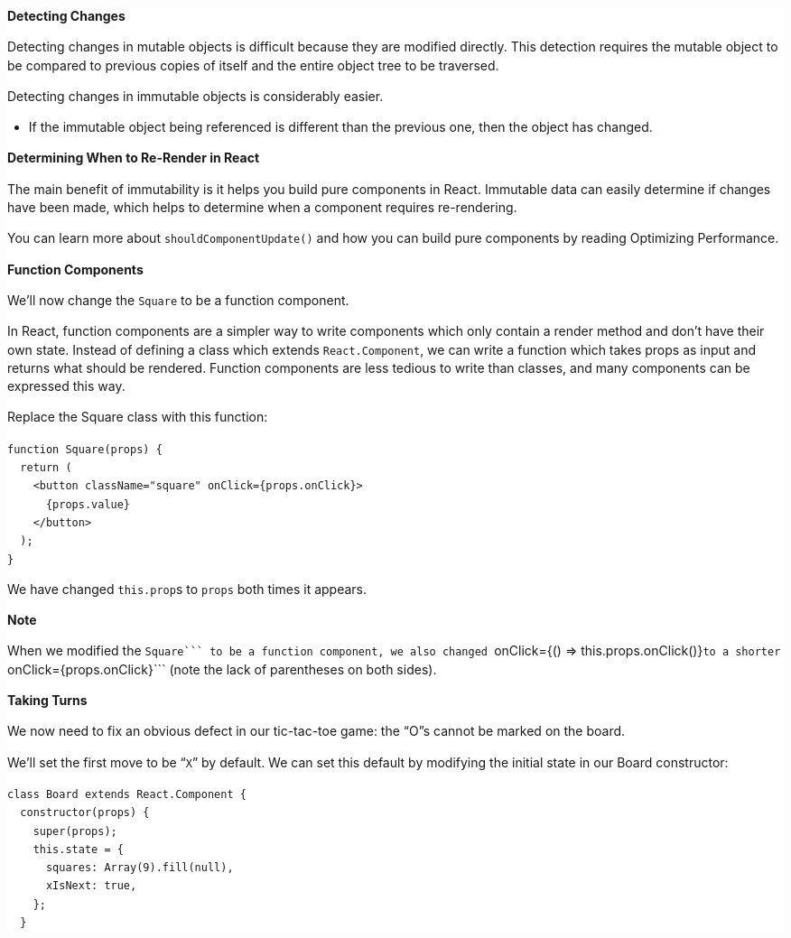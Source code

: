 **Detecting Changes**

Detecting changes in mutable objects is difficult because they are modified directly. This detection requires the mutable object to be compared to previous copies of itself and the entire object tree to be traversed.

Detecting changes in immutable objects is considerably easier. 
  - If the immutable object being referenced is different than the previous one, then the object has changed.

**Determining When to Re-Render in React**

The main benefit of immutability is it helps you build pure components in React. Immutable data can easily determine if changes have been made, which helps to determine when a component requires re-rendering.

You can learn more about ```shouldComponentUpdate()``` and how you can build pure components by reading Optimizing Performance.

**Function Components**

We’ll now change the ```Square``` to be a function component.

In React, function components are a simpler way to write components which only contain a render method and don’t have their own state. Instead of defining a class which extends ```React.Component```, we can write a function which takes props as input and returns what should be rendered. Function components are less tedious to write than classes, and many components can be expressed this way.

Replace the Square class with this function:

```
function Square(props) {
  return (
    <button className="square" onClick={props.onClick}>
      {props.value}
    </button>
  );
}
```

We have changed ```this.prop```s to ```props``` both times it appears.

**Note**

When we modified the ``Square``` to be a function component, we also changed ``onClick={() => this.props.onClick()}``` to a shorter ```onClick={props.onClick}``` (note the lack of parentheses on both sides).

**Taking Turns**

We now need to fix an obvious defect in our tic-tac-toe game: the “O”s cannot be marked on the board.

We’ll set the first move to be “```X```” by default. We can set this default by modifying the initial state in our Board constructor:

```
class Board extends React.Component {
  constructor(props) {
    super(props);
    this.state = {
      squares: Array(9).fill(null),
      xIsNext: true,
    };
  }
```
